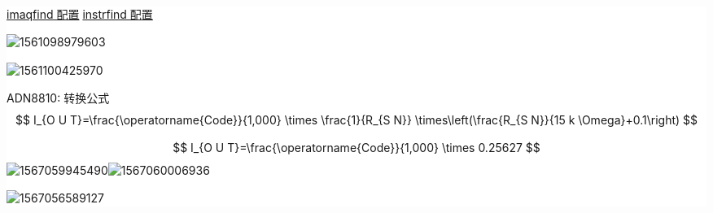 [imaqfind 配置](<https://ww2.mathworks.cn/help/imaq/imaqfind.html?searchHighlight=imaqfind&s_tid=doc_srchtitle>)  [instrfind 配置](<https://ww2.mathworks.cn/help/matlab/ref/instrfind.html?searchHighlight=instrfind&s_tid=doc_srchtitle>)

![1561098979603](C:\Users\L\AppData\Roaming\Typora\typora-user-images\1561098979603.png)

![1561100425970](C:\Users\L\AppData\Roaming\Typora\typora-user-images\1561100425970.png)



ADN8810: 转换公式
$$
I_{O U T}=\frac{\operatorname{Code}}{1,000} \times \frac{1}{R_{S N}} \times\left(\frac{R_{S N}}{15 k \Omega}+0.1\right)
$$

$$
I_{O U T}=\frac{\operatorname{Code}}{1,000} \times 0.25627
$$
![1567059945490](C:\Users\L\AppData\Roaming\Typora\typora-user-images\1567059945490.png)![1567060006936](C:\Users\L\AppData\Roaming\Typora\typora-user-images\1567060006936.png)

![1567056589127](C:\Users\L\AppData\Roaming\Typora\typora-user-images\1567056589127.png)